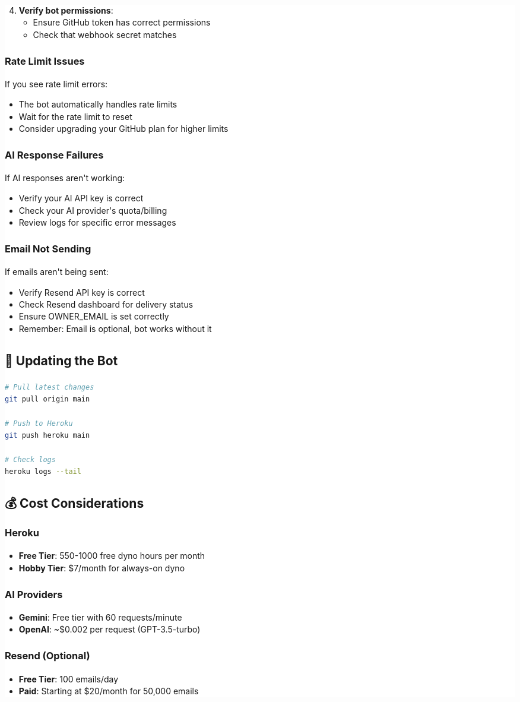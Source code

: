 4. **Verify bot permissions**:
   - Ensure GitHub token has correct permissions
   - Check that webhook secret matches

### Rate Limit Issues

If you see rate limit errors:
- The bot automatically handles rate limits
- Wait for the rate limit to reset
- Consider upgrading your GitHub plan for higher limits

### AI Response Failures

If AI responses aren't working:
- Verify your AI API key is correct
- Check your AI provider's quota/billing
- Review logs for specific error messages

### Email Not Sending

If emails aren't being sent:
- Verify Resend API key is correct
- Check Resend dashboard for delivery status
- Ensure OWNER_EMAIL is set correctly
- Remember: Email is optional, bot works without it

## 🔄 Updating the Bot

```bash
# Pull latest changes
git pull origin main

# Push to Heroku
git push heroku main

# Check logs
heroku logs --tail
```

## 💰 Cost Considerations

### Heroku
- **Free Tier**: 550-1000 free dyno hours per month
- **Hobby Tier**: $7/month for always-on dyno

### AI Providers
- **Gemini**: Free tier with 60 requests/minute
- **OpenAI**: ~$0.002 per request (GPT-3.5-turbo)

### Resend (Optional)
- **Free Tier**: 100 emails/day
- **Paid**: Starting at $20/month for 50,000 emails
